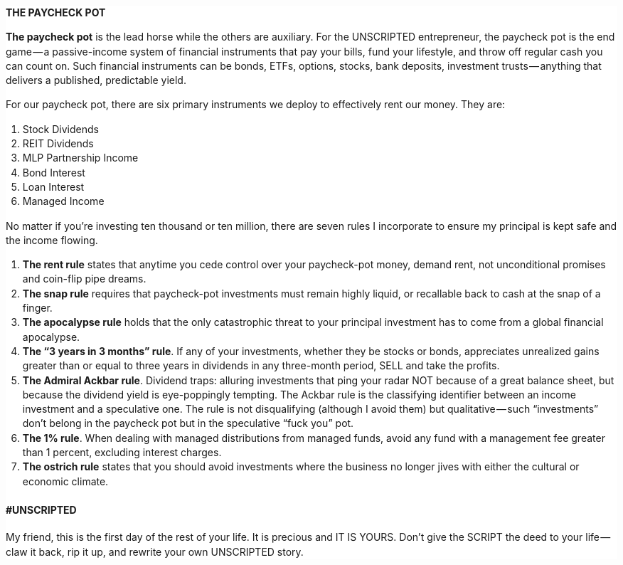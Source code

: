 **THE PAYCHECK POT**

**The paycheck pot** is the lead horse while the others are auxiliary. For the UNSCRIPTED entrepreneur, the paycheck pot is the end game — a passive-income system of financial instruments that pay your bills, fund your lifestyle, and throw off regular cash you can count on. Such financial instruments can be bonds, ETFs, options, stocks, bank deposits, investment trusts — anything that delivers a published, predictable yield.

For our paycheck pot, there are six primary instruments we deploy to effectively rent our money. They are:

1.  Stock Dividends
2.  REIT Dividends
3.  MLP Partnership Income
4.  Bond Interest
5.  Loan Interest
6.  Managed Income

No matter if you’re investing ten thousand or ten million, there are seven rules I incorporate to ensure my principal is kept safe and the income flowing.

1.  **The rent rule** states that anytime you cede control over your paycheck-pot money, demand rent, not unconditional promises and coin-flip pipe dreams.
2.  **The snap rule** requires that paycheck-pot investments must remain highly liquid, or recallable back to cash at the snap of a finger.
3.  **The apocalypse rule** holds that the only catastrophic threat to your principal investment has to come from a global financial apocalypse.
4.  **The “3 years in 3 months” rule**. If any of your investments, whether they be stocks or bonds, appreciates unrealized gains greater than or equal to three years in dividends in any three-month period, SELL and take the profits.
5.  **The Admiral Ackbar rule**. Dividend traps: alluring investments that ping your radar NOT because of a great balance sheet, but because the dividend yield is eye-poppingly tempting. The Ackbar rule is the classifying identifier between an income investment and a speculative one. The rule is not disqualifying (although I avoid them) but qualitative — such “investments” don’t belong in the paycheck pot but in the speculative “fuck you” pot.
6.  **The 1% rule**. When dealing with managed distributions from managed funds, avoid any fund with a management fee greater than 1 percent, excluding interest charges.
7.  **The ostrich rule** states that you should avoid investments where the business no longer jives with either the cultural or economic climate.

#### #UNSCRIPTED

My friend, this is the first day of the rest of your life. It is precious and IT IS YOURS. Don’t give the SCRIPT the deed to your life — claw it back, rip it up, and rewrite your own UNSCRIPTED story.
